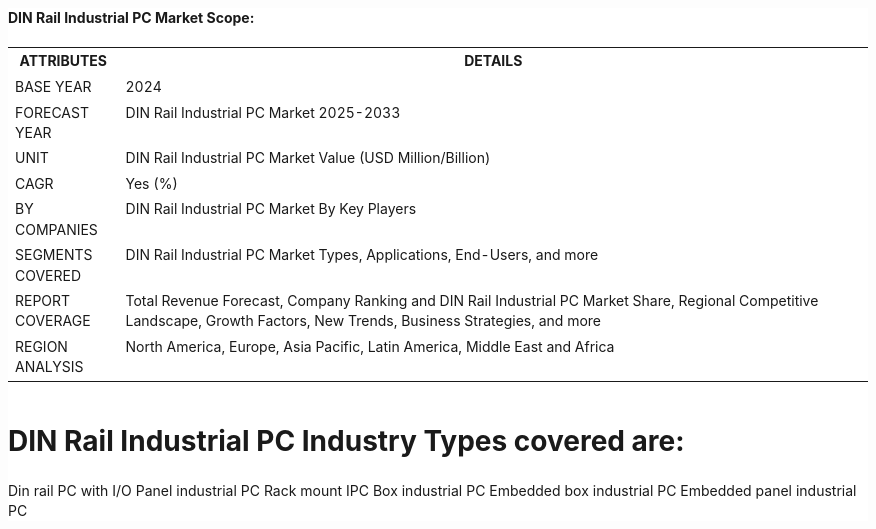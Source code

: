 <h4>DIN Rail Industrial PC Market Scope:</h4>
<table>
<tr>
<th>ATTRIBUTES</th>
<th>DETAILS</th>
</tr>
<tr>
<td>BASE YEAR</td>
<td>2024</td>
</tr>
<tr>
<td>FORECAST YEAR</td>
<td>DIN Rail Industrial PC Market 2025-2033</td>
</tr>
<tr>
<td>UNIT</td>
<td>DIN Rail Industrial PC Market Value (USD Million/Billion)</td>
<tr>
<td>CAGR</td>
<td>Yes (%)</td>
</tr>
</tr>
<tr>
<td>BY COMPANIES</td>
<td>DIN Rail Industrial PC Market By Key Players</td>
</tr>
<tr>
<td>SEGMENTS COVERED</td>
<td>DIN Rail Industrial PC Market Types, Applications, End-Users, and more</td>
</tr>
<tr>
<td>REPORT COVERAGE</td>
<td>Total Revenue Forecast, Company Ranking and DIN Rail Industrial PC Market Share, Regional Competitive Landscape, Growth Factors, New Trends, Business Strategies, and more</td>
</tr>
<tr>
<td>REGION ANALYSIS</td>
<td>North America, Europe, Asia Pacific, Latin America, Middle East and Africa</td>
</tr>
</table>

# <strong>DIN Rail Industrial PC Industry Types covered are:</strong>

Din rail PC with I/O
    Panel industrial PC
    Rack mount IPC
    Box industrial PC
    Embedded box industrial PC
    Embedded panel industrial PC
